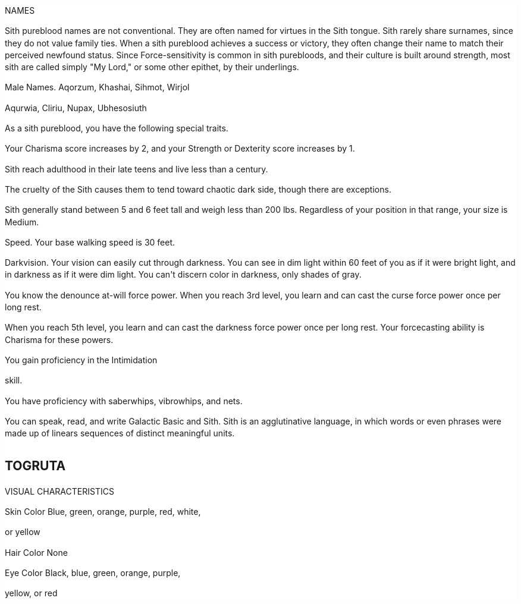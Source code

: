 NAMES

Sith pureblood names are not conventional. They are often named for virtues in the Sith tongue. Sith rarely share surnames, since they do not value family ties. When a sith pureblood achieves a success or victory, they often change their name to match their perceived newfound status. Since Force-sensitivity is common in sith purebloods, and their culture is built around strength, most sith are called simply "My Lord," or some other epithet, by their underlings.

Male Names. Aqorzum, Khashai, Sihmot, Wirjol

Aqurwia, Cliriu, Nupax, Ubhesosiuth

  
  

As a sith pureblood, you have the following special traits.

Your Charisma score increases by 2, and your Strength or Dexterity score increases by 1.

Sith reach adulthood in their late teens and live less than a century.

The cruelty of the Sith causes them to tend toward chaotic dark side, though there are exceptions.

Sith generally stand between 5 and 6 feet tall and weigh less than 200 lbs. Regardless of your position in that range, your size is Medium.

Speed. Your base walking speed is 30 feet.

Darkvision. Your vision can easily cut through darkness. You can see in dim light within 60 feet of you as if it were bright light, and in darkness as if it were dim light. You can't discern color in darkness, only shades of gray.

You know the denounce at-will force power. When you reach 3rd level, you learn and can cast the curse force power once per long rest.

When you reach 5th level, you learn and can cast the darkness force power once per long rest. Your forcecasting ability is Charisma for these powers.

You gain proficiency in the Intimidation

skill.

You have proficiency with saberwhips, vibrowhips, and nets.

You can speak, read, and write Galactic Basic and Sith. Sith is an agglutinative language, in which words or even phrases were made up of linears sequences of distinct meaningful units.

  
  

## TOGRUTA

VISUAL CHARACTERISTICS

Skin Color Blue, green, orange, purple, red, white,

or yellow

Hair Color None

Eye Color Black, blue, green, orange, purple,

yellow, or red

